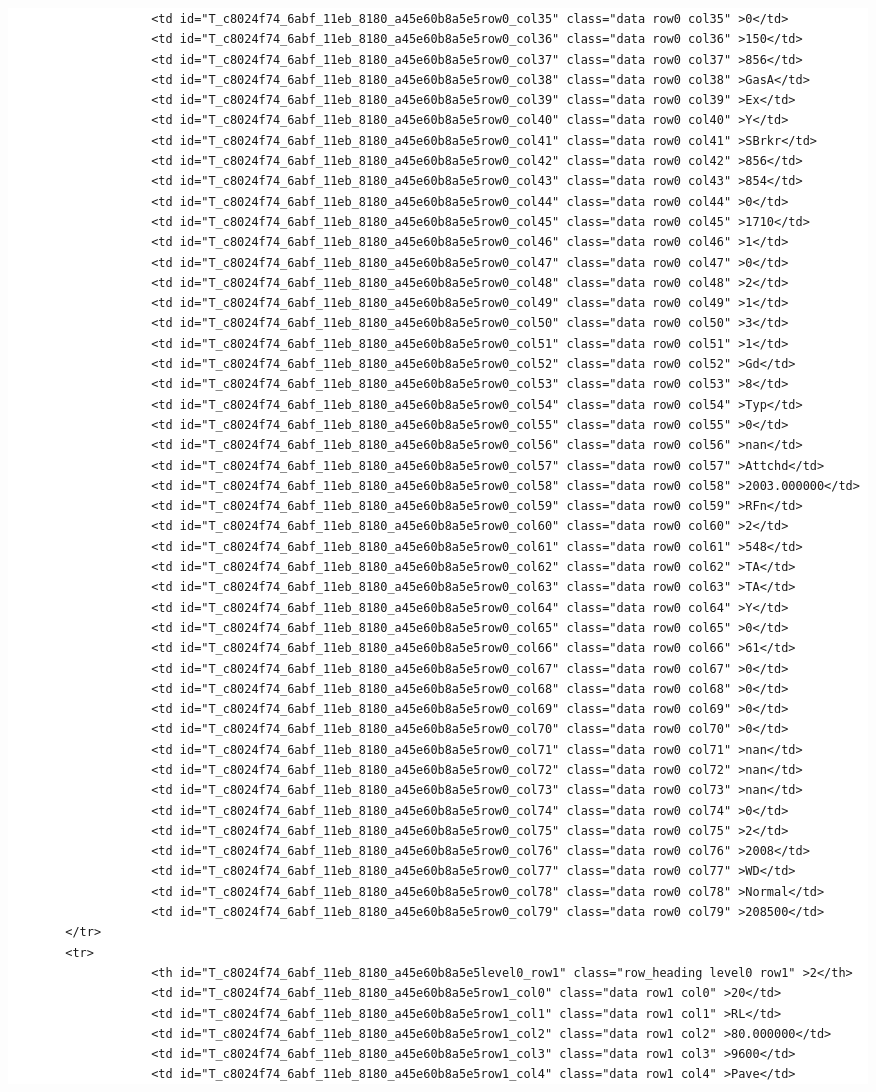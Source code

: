                         <td id="T_c8024f74_6abf_11eb_8180_a45e60b8a5e5row0_col35" class="data row0 col35" >0</td>
                        <td id="T_c8024f74_6abf_11eb_8180_a45e60b8a5e5row0_col36" class="data row0 col36" >150</td>
                        <td id="T_c8024f74_6abf_11eb_8180_a45e60b8a5e5row0_col37" class="data row0 col37" >856</td>
                        <td id="T_c8024f74_6abf_11eb_8180_a45e60b8a5e5row0_col38" class="data row0 col38" >GasA</td>
                        <td id="T_c8024f74_6abf_11eb_8180_a45e60b8a5e5row0_col39" class="data row0 col39" >Ex</td>
                        <td id="T_c8024f74_6abf_11eb_8180_a45e60b8a5e5row0_col40" class="data row0 col40" >Y</td>
                        <td id="T_c8024f74_6abf_11eb_8180_a45e60b8a5e5row0_col41" class="data row0 col41" >SBrkr</td>
                        <td id="T_c8024f74_6abf_11eb_8180_a45e60b8a5e5row0_col42" class="data row0 col42" >856</td>
                        <td id="T_c8024f74_6abf_11eb_8180_a45e60b8a5e5row0_col43" class="data row0 col43" >854</td>
                        <td id="T_c8024f74_6abf_11eb_8180_a45e60b8a5e5row0_col44" class="data row0 col44" >0</td>
                        <td id="T_c8024f74_6abf_11eb_8180_a45e60b8a5e5row0_col45" class="data row0 col45" >1710</td>
                        <td id="T_c8024f74_6abf_11eb_8180_a45e60b8a5e5row0_col46" class="data row0 col46" >1</td>
                        <td id="T_c8024f74_6abf_11eb_8180_a45e60b8a5e5row0_col47" class="data row0 col47" >0</td>
                        <td id="T_c8024f74_6abf_11eb_8180_a45e60b8a5e5row0_col48" class="data row0 col48" >2</td>
                        <td id="T_c8024f74_6abf_11eb_8180_a45e60b8a5e5row0_col49" class="data row0 col49" >1</td>
                        <td id="T_c8024f74_6abf_11eb_8180_a45e60b8a5e5row0_col50" class="data row0 col50" >3</td>
                        <td id="T_c8024f74_6abf_11eb_8180_a45e60b8a5e5row0_col51" class="data row0 col51" >1</td>
                        <td id="T_c8024f74_6abf_11eb_8180_a45e60b8a5e5row0_col52" class="data row0 col52" >Gd</td>
                        <td id="T_c8024f74_6abf_11eb_8180_a45e60b8a5e5row0_col53" class="data row0 col53" >8</td>
                        <td id="T_c8024f74_6abf_11eb_8180_a45e60b8a5e5row0_col54" class="data row0 col54" >Typ</td>
                        <td id="T_c8024f74_6abf_11eb_8180_a45e60b8a5e5row0_col55" class="data row0 col55" >0</td>
                        <td id="T_c8024f74_6abf_11eb_8180_a45e60b8a5e5row0_col56" class="data row0 col56" >nan</td>
                        <td id="T_c8024f74_6abf_11eb_8180_a45e60b8a5e5row0_col57" class="data row0 col57" >Attchd</td>
                        <td id="T_c8024f74_6abf_11eb_8180_a45e60b8a5e5row0_col58" class="data row0 col58" >2003.000000</td>
                        <td id="T_c8024f74_6abf_11eb_8180_a45e60b8a5e5row0_col59" class="data row0 col59" >RFn</td>
                        <td id="T_c8024f74_6abf_11eb_8180_a45e60b8a5e5row0_col60" class="data row0 col60" >2</td>
                        <td id="T_c8024f74_6abf_11eb_8180_a45e60b8a5e5row0_col61" class="data row0 col61" >548</td>
                        <td id="T_c8024f74_6abf_11eb_8180_a45e60b8a5e5row0_col62" class="data row0 col62" >TA</td>
                        <td id="T_c8024f74_6abf_11eb_8180_a45e60b8a5e5row0_col63" class="data row0 col63" >TA</td>
                        <td id="T_c8024f74_6abf_11eb_8180_a45e60b8a5e5row0_col64" class="data row0 col64" >Y</td>
                        <td id="T_c8024f74_6abf_11eb_8180_a45e60b8a5e5row0_col65" class="data row0 col65" >0</td>
                        <td id="T_c8024f74_6abf_11eb_8180_a45e60b8a5e5row0_col66" class="data row0 col66" >61</td>
                        <td id="T_c8024f74_6abf_11eb_8180_a45e60b8a5e5row0_col67" class="data row0 col67" >0</td>
                        <td id="T_c8024f74_6abf_11eb_8180_a45e60b8a5e5row0_col68" class="data row0 col68" >0</td>
                        <td id="T_c8024f74_6abf_11eb_8180_a45e60b8a5e5row0_col69" class="data row0 col69" >0</td>
                        <td id="T_c8024f74_6abf_11eb_8180_a45e60b8a5e5row0_col70" class="data row0 col70" >0</td>
                        <td id="T_c8024f74_6abf_11eb_8180_a45e60b8a5e5row0_col71" class="data row0 col71" >nan</td>
                        <td id="T_c8024f74_6abf_11eb_8180_a45e60b8a5e5row0_col72" class="data row0 col72" >nan</td>
                        <td id="T_c8024f74_6abf_11eb_8180_a45e60b8a5e5row0_col73" class="data row0 col73" >nan</td>
                        <td id="T_c8024f74_6abf_11eb_8180_a45e60b8a5e5row0_col74" class="data row0 col74" >0</td>
                        <td id="T_c8024f74_6abf_11eb_8180_a45e60b8a5e5row0_col75" class="data row0 col75" >2</td>
                        <td id="T_c8024f74_6abf_11eb_8180_a45e60b8a5e5row0_col76" class="data row0 col76" >2008</td>
                        <td id="T_c8024f74_6abf_11eb_8180_a45e60b8a5e5row0_col77" class="data row0 col77" >WD</td>
                        <td id="T_c8024f74_6abf_11eb_8180_a45e60b8a5e5row0_col78" class="data row0 col78" >Normal</td>
                        <td id="T_c8024f74_6abf_11eb_8180_a45e60b8a5e5row0_col79" class="data row0 col79" >208500</td>
            </tr>
            <tr>
                        <th id="T_c8024f74_6abf_11eb_8180_a45e60b8a5e5level0_row1" class="row_heading level0 row1" >2</th>
                        <td id="T_c8024f74_6abf_11eb_8180_a45e60b8a5e5row1_col0" class="data row1 col0" >20</td>
                        <td id="T_c8024f74_6abf_11eb_8180_a45e60b8a5e5row1_col1" class="data row1 col1" >RL</td>
                        <td id="T_c8024f74_6abf_11eb_8180_a45e60b8a5e5row1_col2" class="data row1 col2" >80.000000</td>
                        <td id="T_c8024f74_6abf_11eb_8180_a45e60b8a5e5row1_col3" class="data row1 col3" >9600</td>
                        <td id="T_c8024f74_6abf_11eb_8180_a45e60b8a5e5row1_col4" class="data row1 col4" >Pave</td>